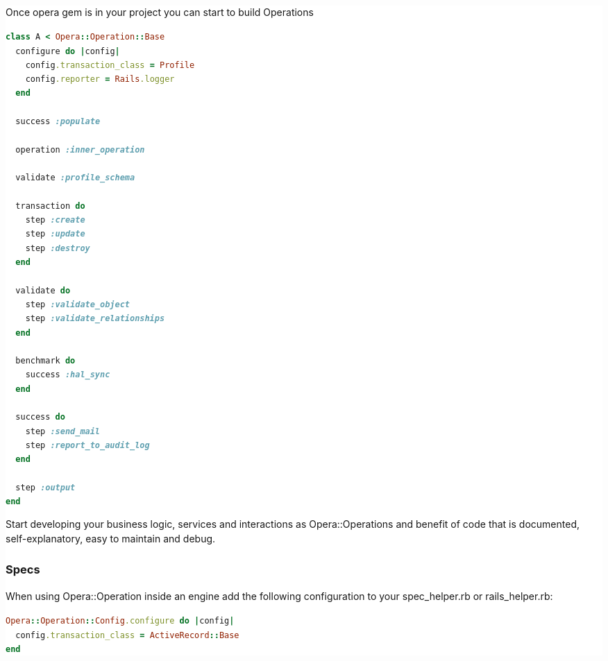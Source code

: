 Once opera gem is in your project you can start to build Operations

```ruby
class A < Opera::Operation::Base
  configure do |config|
    config.transaction_class = Profile
    config.reporter = Rails.logger
  end

  success :populate

  operation :inner_operation

  validate :profile_schema

  transaction do
    step :create
    step :update
    step :destroy
  end

  validate do
    step :validate_object
    step :validate_relationships
  end

  benchmark do
    success :hal_sync
  end

  success do
    step :send_mail
    step :report_to_audit_log
  end

  step :output
end
```

Start developing your business logic, services and interactions as Opera::Operations and benefit of code that is documented, self-explanatory, easy to maintain and debug.


### Specs

When using Opera::Operation inside an engine add the following
configuration to your spec_helper.rb or rails_helper.rb:

```ruby
Opera::Operation::Config.configure do |config|
  config.transaction_class = ActiveRecord::Base
end
```
